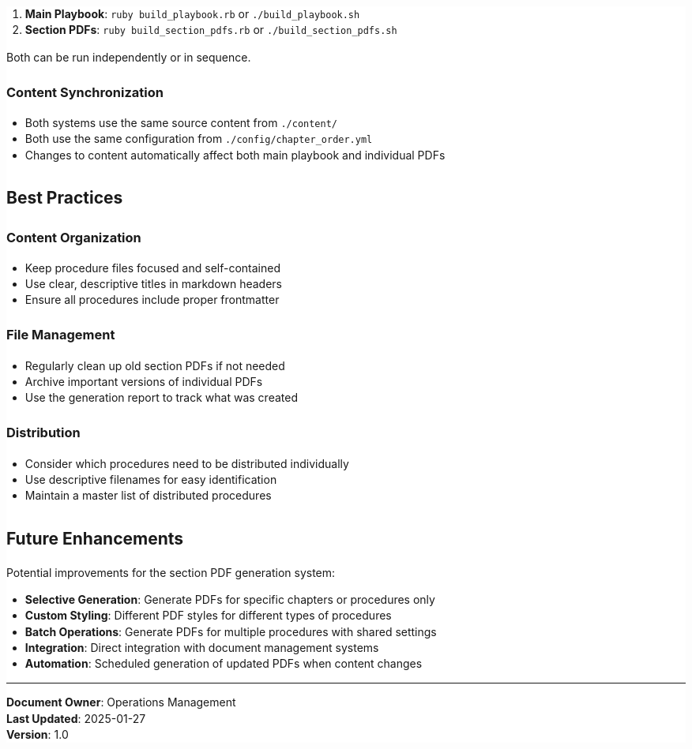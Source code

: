 1. **Main Playbook**: `ruby build_playbook.rb` or `./build_playbook.sh`
2. **Section PDFs**: `ruby build_section_pdfs.rb` or `./build_section_pdfs.sh`

Both can be run independently or in sequence.

### Content Synchronization
- Both systems use the same source content from `./content/`
- Both use the same configuration from `./config/chapter_order.yml`
- Changes to content automatically affect both main playbook and individual PDFs

## Best Practices

### Content Organization
- Keep procedure files focused and self-contained
- Use clear, descriptive titles in markdown headers
- Ensure all procedures include proper frontmatter

### File Management
- Regularly clean up old section PDFs if not needed
- Archive important versions of individual PDFs
- Use the generation report to track what was created

### Distribution
- Consider which procedures need to be distributed individually
- Use descriptive filenames for easy identification
- Maintain a master list of distributed procedures

## Future Enhancements

Potential improvements for the section PDF generation system:

- **Selective Generation**: Generate PDFs for specific chapters or procedures only
- **Custom Styling**: Different PDF styles for different types of procedures
- **Batch Operations**: Generate PDFs for multiple procedures with shared settings
- **Integration**: Direct integration with document management systems
- **Automation**: Scheduled generation of updated PDFs when content changes

---

**Document Owner**: Operations Management  
**Last Updated**: 2025-01-27  
**Version**: 1.0
